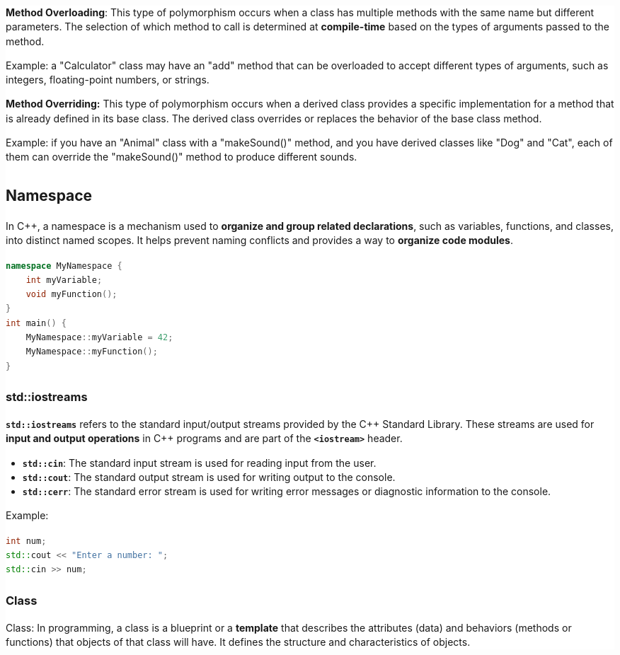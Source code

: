 **Method Overloading**: This type of polymorphism occurs when a class has multiple methods with the same name but different parameters. The selection of which method to call is determined at **compile-time** based on the types of arguments passed to the method.

Example: a "Calculator" class may have an "add" method that can be overloaded to accept different types of arguments, such as integers, floating-point numbers, or strings.

**Method Overriding:** This type of polymorphism occurs when a derived class provides a specific implementation for a method that is already defined in its base class. The derived class overrides or replaces the behavior of the base class method.

Example: if you have an "Animal" class with a "makeSound()" method, and you have derived classes like "Dog" and "Cat", each of them can override the "makeSound()" method to produce different sounds.

## Namespace

In C++, a namespace is a mechanism used to **organize and group related declarations**, such as variables, functions, and classes, into distinct named scopes. It helps prevent naming conflicts and provides a way to **organize code modules**.

```cpp
namespace MyNamespace {
	int myVariable;
	void myFunction();
}
int main() {
	MyNamespace::myVariable = 42;
	MyNamespace::myFunction();
}
```

### std::iostreams

**`std::iostreams`** refers to the standard input/output streams provided by the C++ Standard Library. These streams are used for **input and output operations** in C++ programs and are part of the **`<iostream>`** header.

- **`std::cin`**: The standard input stream is used for reading input from the user.
- **`std::cout`**: The standard output stream is used for writing output to the console.
- **`std::cerr`**: The standard error stream is used for writing error messages or diagnostic information to the console.

Example:

```cpp
int num;
std::cout << "Enter a number: ";
std::cin >> num;
```

### Class

Class: In programming, a class is a blueprint or a **template** that describes the attributes (data) and behaviors (methods or functions) that objects of that class will have. It defines the structure and characteristics of objects.
